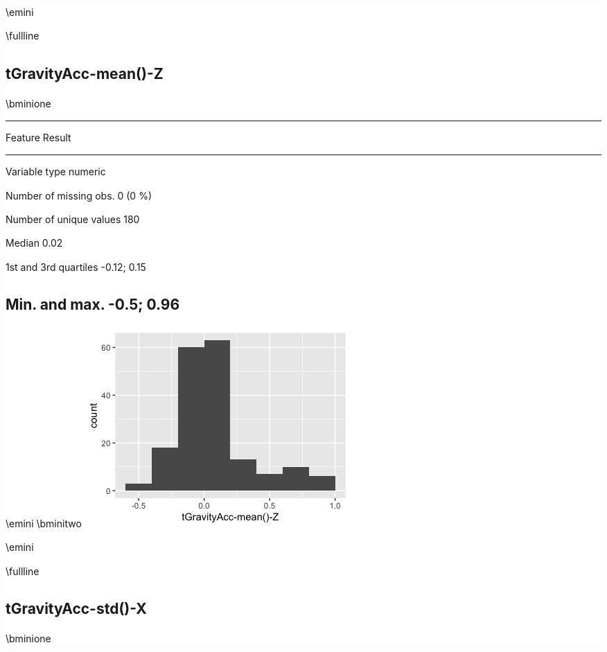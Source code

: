 \emini




\fullline

## tGravityAcc-mean()-Z

\bminione

---------------------------------------
Feature                          Result
------------------------- -------------
Variable type                   numeric

Number of missing obs.          0 (0 %)

Number of unique values             180

Median                             0.02

1st and 3rd quartiles       -0.12; 0.15

Min. and max.                -0.5; 0.96
---------------------------------------


\emini
\bminitwo
![](CodeBook_files/figure-html/Var-11-tGravityAcc-mean()-Z-1.png)

\emini




\fullline

## tGravityAcc-std()-X

\bminione
